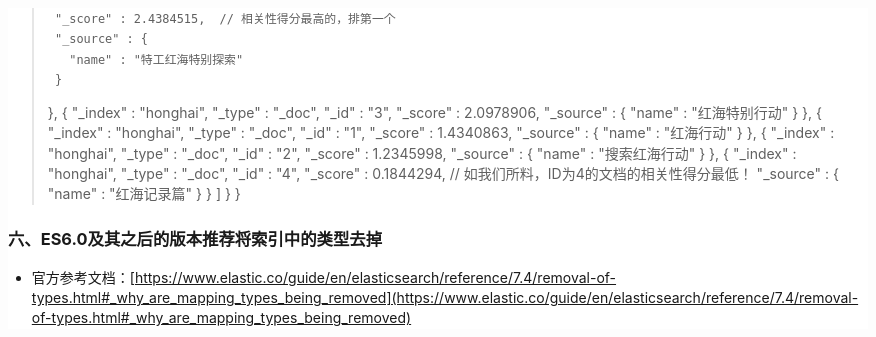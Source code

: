   >      "_score" : 2.4384515,  // 相关性得分最高的，排第一个
  >      "_source" : {
  >        "name" : "特工红海特别探索"
  >      }
  >    },
  >    {
  >      "_index" : "honghai",
  >      "_type" : "_doc",
  >      "_id" : "3",
  >      "_score" : 2.0978906,
  >      "_source" : {
  >        "name" : "红海特别行动"
  >      }
  >    },
  >    {
  >      "_index" : "honghai",
  >      "_type" : "_doc",
  >      "_id" : "1",
  >      "_score" : 1.4340863,
  >      "_source" : {
  >        "name" : "红海行动"
  >      }
  >    },
  >    {
  >      "_index" : "honghai",
  >      "_type" : "_doc",
  >      "_id" : "2",
  >      "_score" : 1.2345998,
  >      "_source" : {
  >        "name" : "搜索红海行动"
  >      }
  >    },
  >    {
  >      "_index" : "honghai",
  >      "_type" : "_doc",
  >      "_id" : "4",
  >      "_score" : 0.1844294,  // 如我们所料，ID为4的文档的相关性得分最低！
  >      "_source" : {
  >        "name" : "红海记录篇"
  >      }
  >    }
  >  ]
  > }
  > }
  > ```


### 六、ES6.0及其之后的版本推荐将索引中的类型去掉

* 官方参考文档：[https://www.elastic.co/guide/en/elasticsearch/reference/7.4/removal-of-types.html#_why_are_mapping_types_being_removed](https://www.elastic.co/guide/en/elasticsearch/reference/7.4/removal-of-types.html#_why_are_mapping_types_being_removed)
